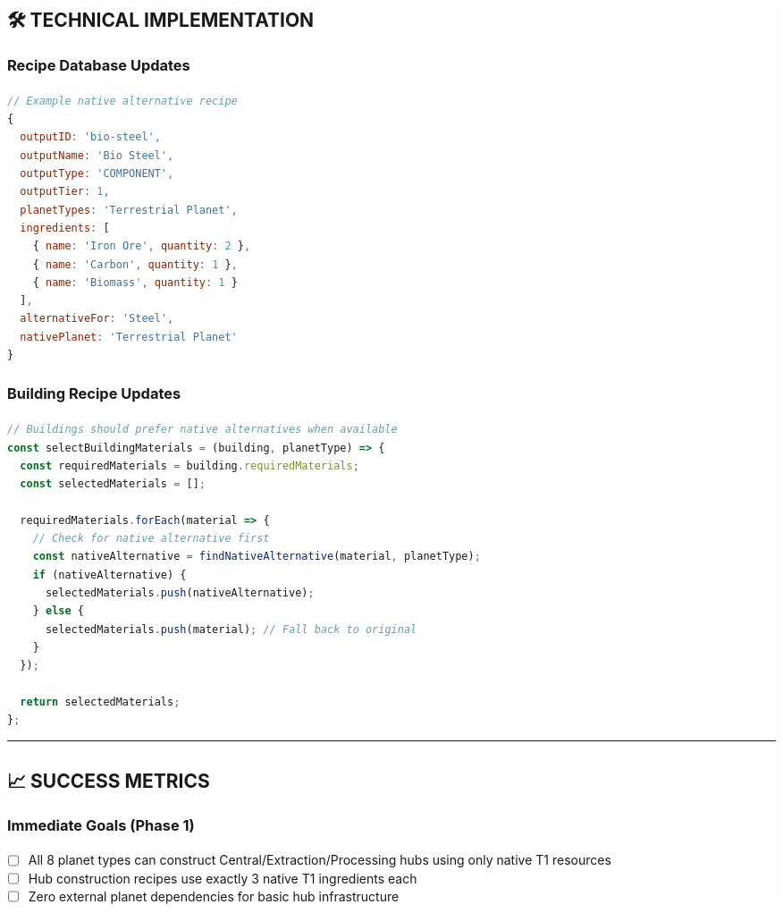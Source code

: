
## 🛠️ TECHNICAL IMPLEMENTATION

### Recipe Database Updates
```javascript
// Example native alternative recipe
{
  outputID: 'bio-steel',
  outputName: 'Bio Steel', 
  outputType: 'COMPONENT',
  outputTier: 1,
  planetTypes: 'Terrestrial Planet',
  ingredients: [
    { name: 'Iron Ore', quantity: 2 },
    { name: 'Carbon', quantity: 1 },
    { name: 'Biomass', quantity: 1 }
  ],
  alternativeFor: 'Steel',
  nativePlanet: 'Terrestrial Planet'
}
```

### Building Recipe Updates
```javascript
// Buildings should prefer native alternatives when available
const selectBuildingMaterials = (building, planetType) => {
  const requiredMaterials = building.requiredMaterials;
  const selectedMaterials = [];
  
  requiredMaterials.forEach(material => {
    // Check for native alternative first
    const nativeAlternative = findNativeAlternative(material, planetType);
    if (nativeAlternative) {
      selectedMaterials.push(nativeAlternative);
    } else {
      selectedMaterials.push(material); // Fall back to original
    }
  });
  
  return selectedMaterials;
};
```

---

## 📈 SUCCESS METRICS

### Immediate Goals (Phase 1)
- [ ] All 8 planet types can construct Central/Extraction/Processing hubs using only native T1 resources
- [ ] Hub construction recipes use exactly 3 native T1 ingredients each
- [ ] Zero external planet dependencies for basic hub infrastructure
